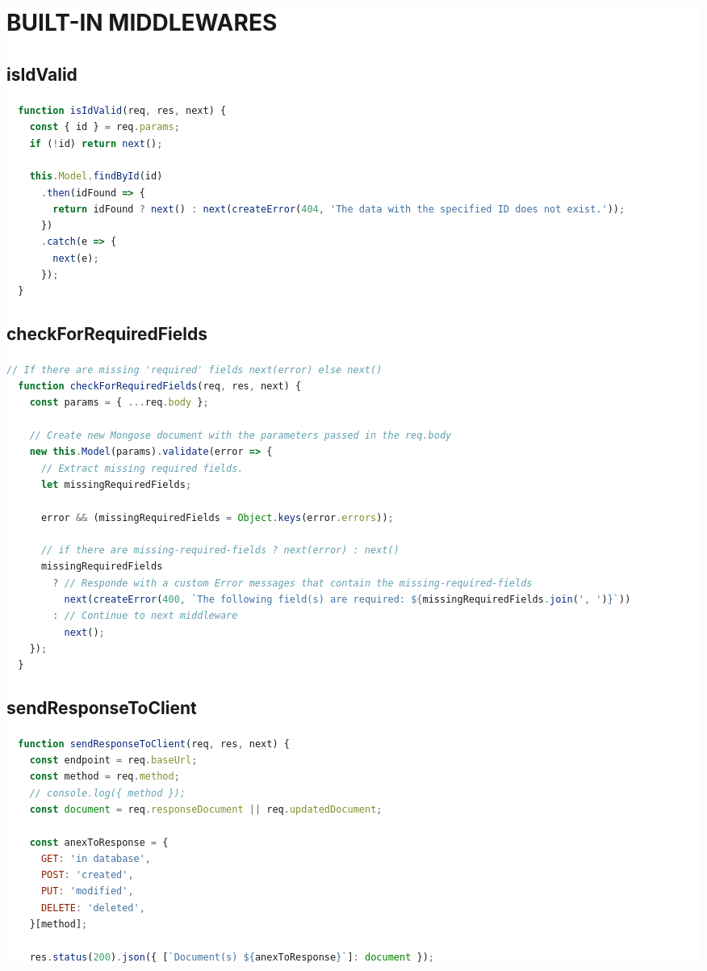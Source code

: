 # BUILT-IN MIDDLEWARES

## isIdValid

```Javascript
  function isIdValid(req, res, next) {
    const { id } = req.params;
    if (!id) return next();

    this.Model.findById(id)
      .then(idFound => {
        return idFound ? next() : next(createError(404, 'The data with the specified ID does not exist.'));
      })
      .catch(e => {
        next(e);
      });
  }
```

## checkForRequiredFields

```Javascript
// If there are missing 'required' fields next(error) else next()
  function checkForRequiredFields(req, res, next) {
    const params = { ...req.body };

    // Create new Mongose document with the parameters passed in the req.body
    new this.Model(params).validate(error => {
      // Extract missing required fields.
      let missingRequiredFields;

      error && (missingRequiredFields = Object.keys(error.errors));

      // if there are missing-required-fields ? next(error) : next()
      missingRequiredFields
        ? // Responde with a custom Error messages that contain the missing-required-fields
          next(createError(400, `The following field(s) are required: ${missingRequiredFields.join(', ')}`))
        : // Continue to next middleware
          next();
    });
  }
```

## sendResponseToClient

```Javascript
  function sendResponseToClient(req, res, next) {
    const endpoint = req.baseUrl;
    const method = req.method;
    // console.log({ method });
    const document = req.responseDocument || req.updatedDocument;

    const anexToResponse = {
      GET: 'in database',
      POST: 'created',
      PUT: 'modified',
      DELETE: 'deleted',
    }[method];

    res.status(200).json({ [`Document(s) ${anexToResponse}`]: document });
```